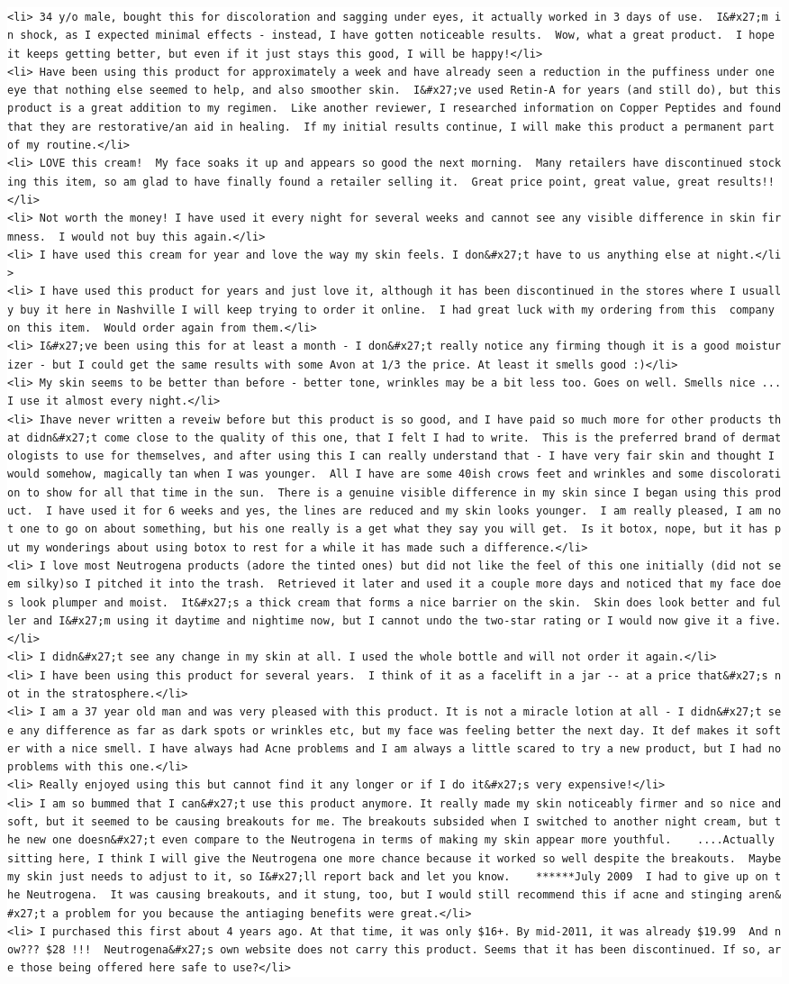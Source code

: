     <li> 34 y/o male, bought this for discoloration and sagging under eyes, it actually worked in 3 days of use.  I&#x27;m in shock, as I expected minimal effects - instead, I have gotten noticeable results.  Wow, what a great product.  I hope it keeps getting better, but even if it just stays this good, I will be happy!</li>
    <li> Have been using this product for approximately a week and have already seen a reduction in the puffiness under one eye that nothing else seemed to help, and also smoother skin.  I&#x27;ve used Retin-A for years (and still do), but this product is a great addition to my regimen.  Like another reviewer, I researched information on Copper Peptides and found that they are restorative/an aid in healing.  If my initial results continue, I will make this product a permanent part of my routine.</li>
    <li> LOVE this cream!  My face soaks it up and appears so good the next morning.  Many retailers have discontinued stocking this item, so am glad to have finally found a retailer selling it.  Great price point, great value, great results!!</li>
    <li> Not worth the money! I have used it every night for several weeks and cannot see any visible difference in skin firmness.  I would not buy this again.</li>
    <li> I have used this cream for year and love the way my skin feels. I don&#x27;t have to us anything else at night.</li>
    <li> I have used this product for years and just love it, although it has been discontinued in the stores where I usually buy it here in Nashville I will keep trying to order it online.  I had great luck with my ordering from this  company on this item.  Would order again from them.</li>
    <li> I&#x27;ve been using this for at least a month - I don&#x27;t really notice any firming though it is a good moisturizer - but I could get the same results with some Avon at 1/3 the price. At least it smells good :)</li>
    <li> My skin seems to be better than before - better tone, wrinkles may be a bit less too. Goes on well. Smells nice ... I use it almost every night.</li>
    <li> Ihave never written a reveiw before but this product is so good, and I have paid so much more for other products that didn&#x27;t come close to the quality of this one, that I felt I had to write.  This is the preferred brand of dermatologists to use for themselves, and after using this I can really understand that - I have very fair skin and thought I would somehow, magically tan when I was younger.  All I have are some 40ish crows feet and wrinkles and some discoloration to show for all that time in the sun.  There is a genuine visible difference in my skin since I began using this product.  I have used it for 6 weeks and yes, the lines are reduced and my skin looks younger.  I am really pleased, I am not one to go on about something, but his one really is a get what they say you will get.  Is it botox, nope, but it has put my wonderings about using botox to rest for a while it has made such a difference.</li>
    <li> I love most Neutrogena products (adore the tinted ones) but did not like the feel of this one initially (did not seem silky)so I pitched it into the trash.  Retrieved it later and used it a couple more days and noticed that my face does look plumper and moist.  It&#x27;s a thick cream that forms a nice barrier on the skin.  Skin does look better and fuller and I&#x27;m using it daytime and nightime now, but I cannot undo the two-star rating or I would now give it a five.</li>
    <li> I didn&#x27;t see any change in my skin at all. I used the whole bottle and will not order it again.</li>
    <li> I have been using this product for several years.  I think of it as a facelift in a jar -- at a price that&#x27;s not in the stratosphere.</li>
    <li> I am a 37 year old man and was very pleased with this product. It is not a miracle lotion at all - I didn&#x27;t see any difference as far as dark spots or wrinkles etc, but my face was feeling better the next day. It def makes it softer with a nice smell. I have always had Acne problems and I am always a little scared to try a new product, but I had no problems with this one.</li>
    <li> Really enjoyed using this but cannot find it any longer or if I do it&#x27;s very expensive!</li>
    <li> I am so bummed that I can&#x27;t use this product anymore. It really made my skin noticeably firmer and so nice and soft, but it seemed to be causing breakouts for me. The breakouts subsided when I switched to another night cream, but the new one doesn&#x27;t even compare to the Neutrogena in terms of making my skin appear more youthful.    ....Actually sitting here, I think I will give the Neutrogena one more chance because it worked so well despite the breakouts.  Maybe my skin just needs to adjust to it, so I&#x27;ll report back and let you know.    ******July 2009  I had to give up on the Neutrogena.  It was causing breakouts, and it stung, too, but I would still recommend this if acne and stinging aren&#x27;t a problem for you because the antiaging benefits were great.</li>
    <li> I purchased this first about 4 years ago. At that time, it was only $16+. By mid-2011, it was already $19.99  And now??? $28 !!!  Neutrogena&#x27;s own website does not carry this product. Seems that it has been discontinued. If so, are those being offered here safe to use?</li>